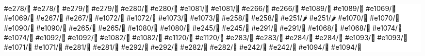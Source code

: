 #e278/🍑
#e278/🍑
#e279/🍒
#e279/🍒
#e280/🍓
#e280/🍓
#e1081/🥝
#e1081/🥝
#e266/🍅
#e266/🍅
#e1089/🥥
#e1089/🥥
#e1069/🥑
#e1069/🥑
#e267/🍆
#e267/🍆
#e1072/🥔
#e1072/🥔
#e1073/🥕
#e1073/🥕
#e258/🌽
#e258/🌽
#e251/🌶
#e251/🌶
#e1070/🥒
#e1070/🥒
#e1090/🥦
#e1090/🥦
#e265/🍄
#e265/🍄
#e1080/🥜
#e1080/🥜
#e245/🌰
#e245/🌰
#e291/🍞
#e291/🍞
#e1068/🥐
#e1068/🥐
#e1074/🥖
#e1074/🥖
#e1092/🥨
#e1092/🥨
#e1082/🥞
#e1082/🥞
#e1120/🧀
#e1120/🧀
#e283/🍖
#e283/🍖
#e284/🍗
#e284/🍗
#e1093/🥩
#e1093/🥩
#e1071/🥓
#e1071/🥓
#e281/🍔
#e281/🍔
#e292/🍟
#e292/🍟
#e282/🍕
#e282/🍕
#e242/🌭
#e242/🌭
#e1094/🥪
#e1094/🥪